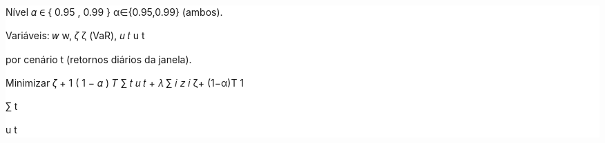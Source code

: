 Nível 
𝛼
∈
{
0.95
,
0.99
}
α∈{0.95,0.99} (ambos).

Variáveis: 
𝑤
w, 
𝜁
ζ (VaR), 
𝑢
𝑡
u
t
	​

 por cenário t (retornos diários da janela).

Minimizar 
𝜁
+
1
(
1
−
𝛼
)
𝑇
∑
𝑡
𝑢
𝑡
+
𝜆
∑
𝑖
𝑧
𝑖
ζ+
(1−α)T
1
	​

∑
t
	​

u
t
	​
